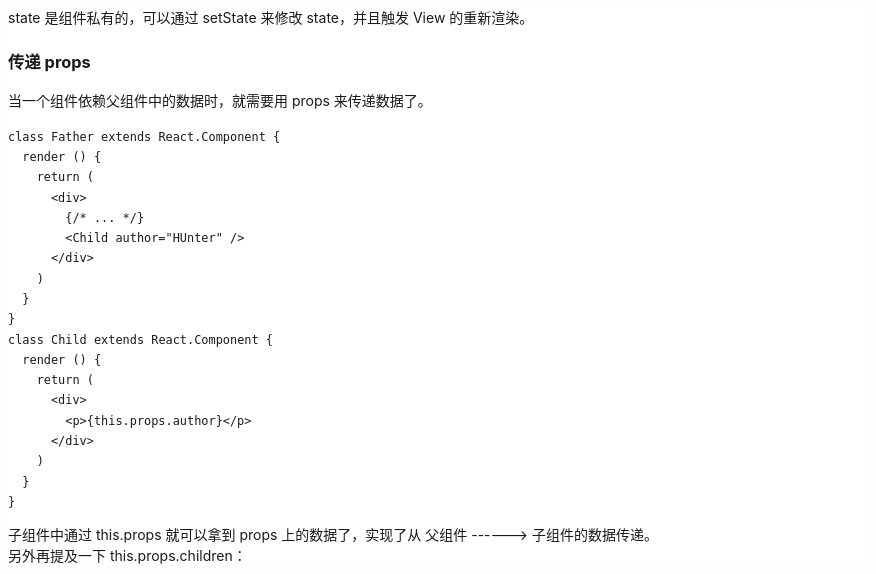 <p>state 是组件私有的，可以通过 setState 来修改 state，并且触发 View 的重新渲染。</p>
<h3 id="articleHeader5">传递 props</h3>
<p>当一个组件依赖父组件中的数据时，就需要用 props 来传递数据了。</p>
<div class="widget-codetool" style="display:none;">
      <div class="widget-codetool--inner">
      <span class="selectCode code-tool" data-toggle="tooltip" data-placement="top" title="" data-original-title="全选"></span>
      <span type="button" class="copyCode code-tool" data-toggle="tooltip" data-placement="top" data-clipboard-text="class Father extends React.Component {
  render () {
    return (
      <div>
        {/* ... */}
        <Child author=&quot;HUnter&quot; />
      </div>
    )
  }
}
class Child extends React.Component {
  render () {
    return (
      <div>
        <p>{this.props.author}</p>
      </div>
    )
  }
}" title="" data-original-title="复制"></span>
      <span type="button" class="saveToNote code-tool" data-toggle="tooltip" data-placement="top" title="" data-original-title="放进笔记"></span>
      </div>
      </div><pre class="hljs scala"><code><span class="hljs-class"><span class="hljs-keyword">class</span> <span class="hljs-title">Father</span> <span class="hljs-keyword">extends</span> <span class="hljs-title">React</span>.<span class="hljs-title">Component</span> </span>{
  render () {
    <span class="hljs-keyword">return</span> (
      &lt;div&gt;
        {<span class="hljs-comment">/* ... */</span>}
        &lt;<span class="hljs-type">Child</span> author=<span class="hljs-string">"HUnter"</span> /&gt;
      &lt;/div&gt;
    )
  }
}
<span class="hljs-class"><span class="hljs-keyword">class</span> <span class="hljs-title">Child</span> <span class="hljs-keyword">extends</span> <span class="hljs-title">React</span>.<span class="hljs-title">Component</span> </span>{
  render () {
    <span class="hljs-keyword">return</span> (
      &lt;div&gt;
        &lt;p&gt;{<span class="hljs-keyword">this</span>.props.author}&lt;/p&gt;
      &lt;/div&gt;
    )
  }
}</code></pre>
<p>子组件中通过 this.props 就可以拿到 props 上的数据了，实现了从 父组件 ------&gt; 子组件的数据传递。<br>另外再提及一下 this.props.children：</p>
<div class="widget-codetool" style="display:none;">
      <div class="widget-codetool--inner">
      <span class="selectCode code-tool" data-toggle="tooltip" data-placement="top" title="" data-original-title="全选"></span>
      <span type="button" class="copyCode code-tool" data-toggle="tooltip" data-placement="top" data-clipboard-text="class Father extends React.Component {
  render () {
    return (
      <div>
